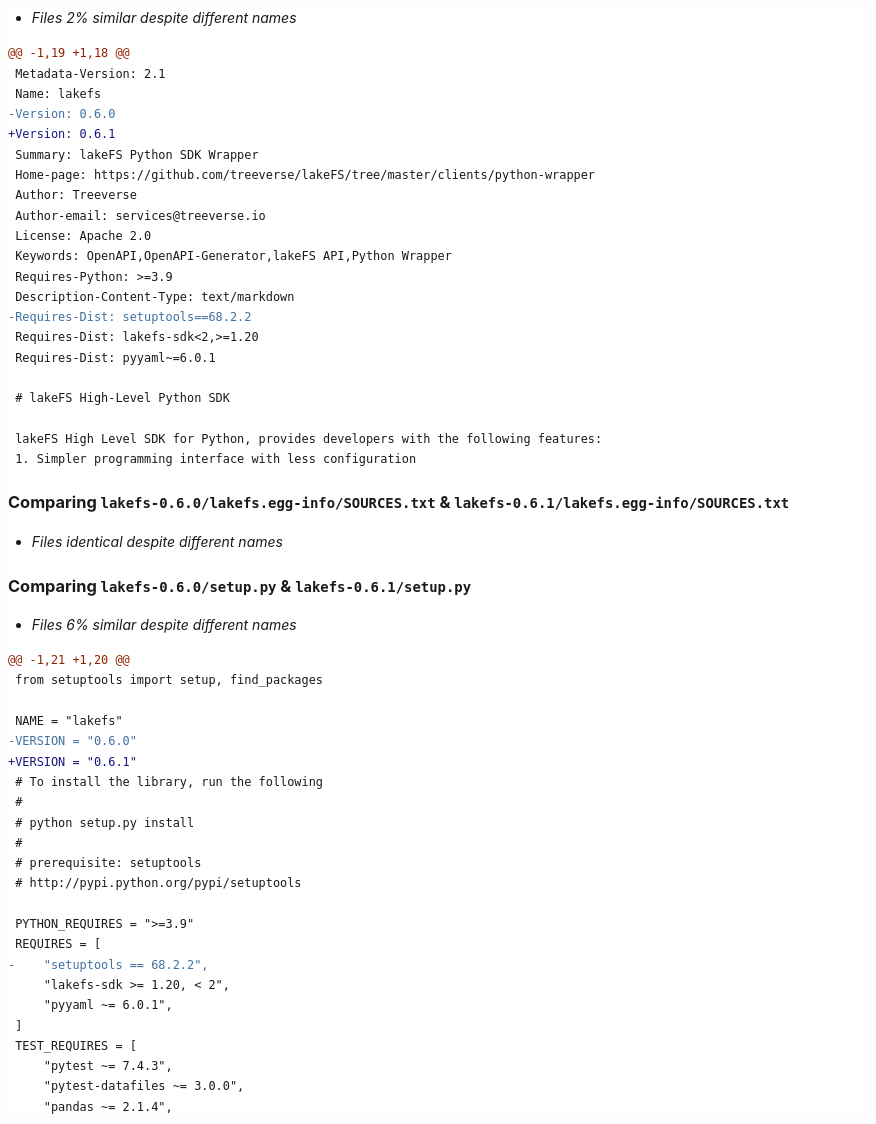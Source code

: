  * *Files 2% similar despite different names*

```diff
@@ -1,19 +1,18 @@
 Metadata-Version: 2.1
 Name: lakefs
-Version: 0.6.0
+Version: 0.6.1
 Summary: lakeFS Python SDK Wrapper
 Home-page: https://github.com/treeverse/lakeFS/tree/master/clients/python-wrapper
 Author: Treeverse
 Author-email: services@treeverse.io
 License: Apache 2.0
 Keywords: OpenAPI,OpenAPI-Generator,lakeFS API,Python Wrapper
 Requires-Python: >=3.9
 Description-Content-Type: text/markdown
-Requires-Dist: setuptools==68.2.2
 Requires-Dist: lakefs-sdk<2,>=1.20
 Requires-Dist: pyyaml~=6.0.1
 
 # lakeFS High-Level Python SDK
 
 lakeFS High Level SDK for Python, provides developers with the following features:
 1. Simpler programming interface with less configuration
```

### Comparing `lakefs-0.6.0/lakefs.egg-info/SOURCES.txt` & `lakefs-0.6.1/lakefs.egg-info/SOURCES.txt`

 * *Files identical despite different names*

### Comparing `lakefs-0.6.0/setup.py` & `lakefs-0.6.1/setup.py`

 * *Files 6% similar despite different names*

```diff
@@ -1,21 +1,20 @@
 from setuptools import setup, find_packages
 
 NAME = "lakefs"
-VERSION = "0.6.0"
+VERSION = "0.6.1"
 # To install the library, run the following
 #
 # python setup.py install
 #
 # prerequisite: setuptools
 # http://pypi.python.org/pypi/setuptools
 
 PYTHON_REQUIRES = ">=3.9"
 REQUIRES = [
-    "setuptools == 68.2.2",
     "lakefs-sdk >= 1.20, < 2",
     "pyyaml ~= 6.0.1",
 ]
 TEST_REQUIRES = [
     "pytest ~= 7.4.3",
     "pytest-datafiles ~= 3.0.0",
     "pandas ~= 2.1.4",
```
